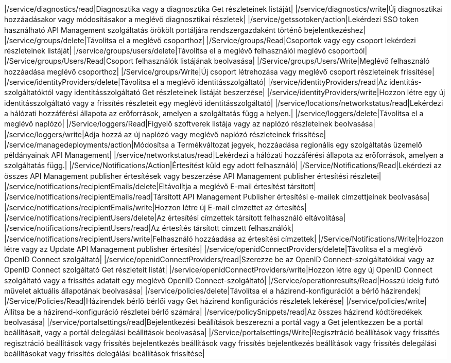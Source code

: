 |/service/diagnostics/read|Diagnosztika vagy a diagnosztika Get részleteinek listáját|
|/service/diagnostics/write|Új diagnosztikai hozzáadásakor vagy módosításakor a meglévő diagnosztikai részletek|
|/service/getssotoken/action|Lekérdezi SSO token használható API Management szolgáltatás örökölt portáljára rendszergazdaként történő bejelentkezéshez|
|/service/groups/delete|Távolítsa el a meglévő csoporthoz|
|/Service/groups/Read|Csoportok vagy egy csoport lekérdezi részleteinek listáját|
|/service/groups/users/delete|Távolítsa el a meglévő felhasználói meglévő csoportból|
|/Service/groups/Users/Read|Csoport felhasználók listájának beolvasása|
|/Service/groups/Users/Write|Meglévő felhasználó hozzáadása meglévő csoporthoz|
|/Service/groups/Write|Új csoport létrehozása vagy meglévő csoport részleteinek frissítése|
|/service/identityProviders/delete|Távolítsa el a meglévő identitásszolgáltató|
|/service/identityProviders/read|Az identitás-szolgáltatóktól vagy identitásszolgáltató Get részleteinek listáját beszerzése|
|/service/identityProviders/write|Hozzon létre egy új identitásszolgáltató vagy a frissítés részleteit egy meglévő identitásszolgáltató|
|/service/locations/networkstatus/read|Lekérdezi a hálózati hozzáférési állapota az erőforrások, amelyen a szolgáltatás függ a helyen.|
|/service/loggers/delete|Távolítsa el a meglévő naplózó|
|/Service/loggers/Read|Figyelő szoftverek listája vagy az naplózó részleteinek beolvasása|
|/service/loggers/write|Adja hozzá az új naplózó vagy meglévő naplózó részleteinek frissítése|
|/service/managedeployments/action|Módosítsa a Termékváltozat jegyek, hozzáadása regionális egy szolgáltatás üzemelő példányainak API Management|
|/service/networkstatus/read|Lekérdezi a hálózati hozzáférési állapota az erőforrások, amelyen a szolgáltatás függ.|
|/Service/Notifications/Action|Értesítést küld egy adott felhasználó|
|/Service/Notifications/Read|Lekérdezi az összes API Management publisher értesítések vagy beszerzése API Management publisher értesítési részletei|
|/service/notifications/recipientEmails/delete|Eltávolítja a meglévő E-mail értesítést társított|
|/service/notifications/recipientEmails/read|Társított API Management Publisher értesítési e-mailek címzettjeinek beolvasása|
|/service/notifications/recipientEmails/write|Hozzon létre új E-mail címzettet az értesítés|
|/service/notifications/recipientUsers/delete|Az értesítési címzettek társított felhasználó eltávolítása|
|/service/notifications/recipientUsers/read|Az értesítés társított címzett felhasználók|
|/service/notifications/recipientUsers/write|Felhasználó hozzáadása az értesítési címzettek|
|/Service/Notifications/Write|Hozzon létre vagy az Update API Management publisher értesítés|
|/service/openidConnectProviders/delete|Távolítsa el a meglévő OpenID Connect szolgáltató|
|/service/openidConnectProviders/read|Szerezze be az OpenID Connect-szolgáltatókkal vagy az OpenID Connect szolgáltató Get részleteit listát|
|/service/openidConnectProviders/write|Hozzon létre egy új OpenID Connect szolgáltató vagy a frissítés adatait egy meglévő OpenID Connect-szolgáltató|
|/Service/operationresults/Read|Hosszú ideig futó művelet aktuális állapotának beolvasása|
|/service/policies/delete|Távolítsa el a házirend-konfigurációt a bérlő házirendek|
|/Service/Policies/Read|Házirendek bérlő bérlői vagy Get házirend konfigurációs részletek lekérése|
|/service/policies/write|Állítsa be a házirend-konfiguráció részletei bérlő számára|
|/service/policySnippets/read|Az összes házirend kódtöredékek beolvasása|
|/service/portalsettings/read|Bejelentkezési beállítások beszerezni a portál vagy a Get jelentkezzen be a portál beállításait, vagy a portál delegálási beállítások beolvasása|
|/Service/portalsettings/Write|Regisztráció beállítások vagy frissítés regisztráció beállítások vagy frissítés bejelentkezés beállítások vagy frissítés bejelentkezés beállítások vagy frissítés delegálási beállításokat vagy frissítés delegálási beállítások frissítése|